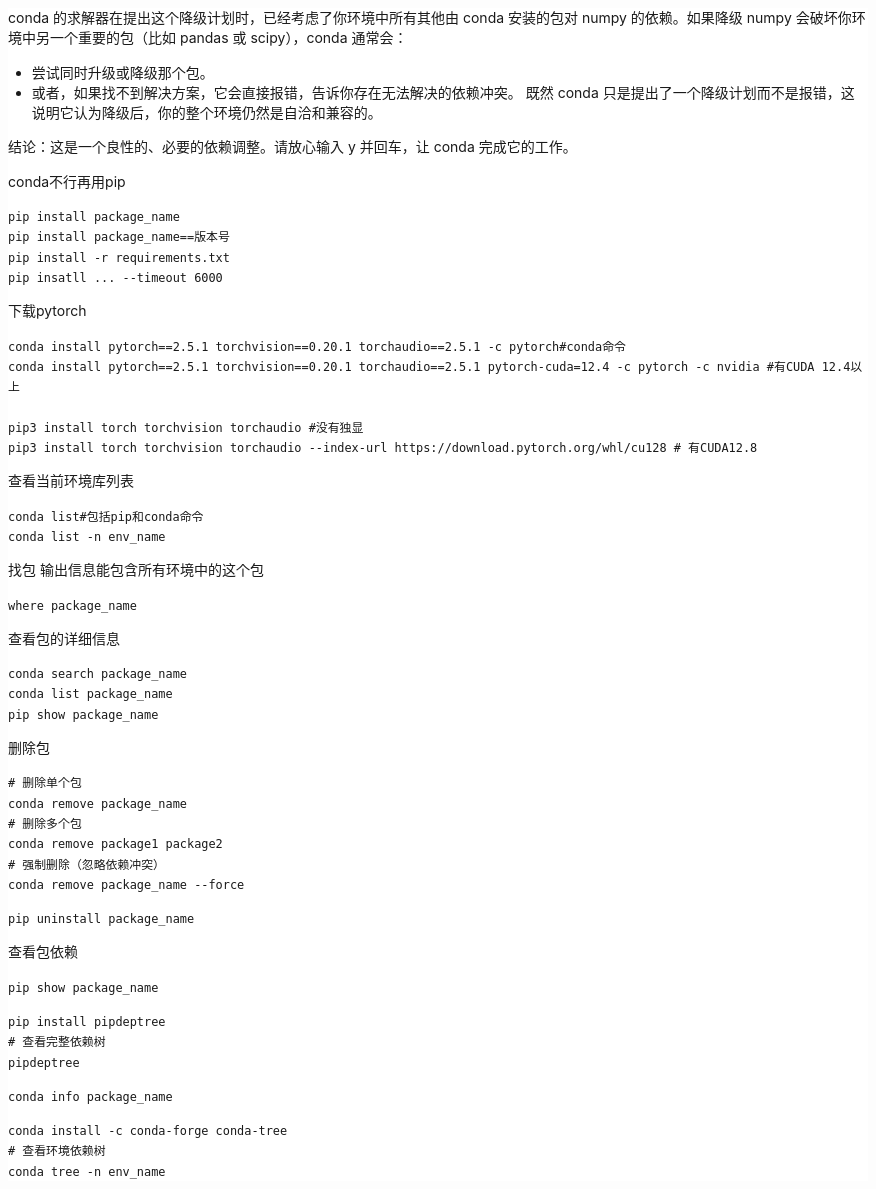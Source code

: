 conda 的求解器在提出这个降级计划时，已经考虑了你环境中所有其他由 conda 安装的包对 numpy 的依赖。如果降级 numpy 会破坏你环境中另一个重要的包（比如 pandas 或 scipy），conda 通常会：
- 尝试同时升级或降级那个包。
- 或者，如果找不到解决方案，它会直接报错，告诉你存在无法解决的依赖冲突。
既然 conda 只是提出了一个降级计划而不是报错，这说明它认为降级后，你的整个环境仍然是自洽和兼容的。

结论：这是一个良性的、必要的依赖调整。请放心输入 y 并回车，让 conda 完成它的工作。

conda不行再用pip
```
pip install package_name
pip install package_name==版本号
pip install -r requirements.txt
pip insatll ... --timeout 6000
```

下载pytorch
```
conda install pytorch==2.5.1 torchvision==0.20.1 torchaudio==2.5.1 -c pytorch#conda命令
conda install pytorch==2.5.1 torchvision==0.20.1 torchaudio==2.5.1 pytorch-cuda=12.4 -c pytorch -c nvidia #有CUDA 12.4以上

pip3 install torch torchvision torchaudio #没有独显
pip3 install torch torchvision torchaudio --index-url https://download.pytorch.org/whl/cu128 # 有CUDA12.8
```
查看当前环境库列表
```
conda list#包括pip和conda命令
conda list -n env_name
```
找包 输出信息能包含所有环境中的这个包
```
where package_name
```
查看包的详细信息
```
conda search package_name
conda list package_name
pip show package_name
```
删除包
```
# 删除单个包
conda remove package_name
# 删除多个包
conda remove package1 package2
# 强制删除（忽略依赖冲突）
conda remove package_name --force
```
```
pip uninstall package_name
```
查看包依赖
```
pip show package_name
```
```
pip install pipdeptree
# 查看完整依赖树
pipdeptree
```
```
conda info package_name
```
```
conda install -c conda-forge conda-tree
# 查看环境依赖树
conda tree -n env_name
```